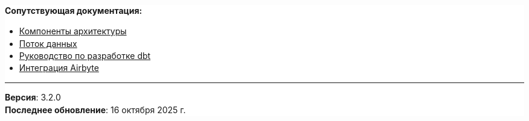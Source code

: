 **Сопутствующая документация:**
- [Компоненты архитектуры](../architecture/comComponents.md)
- [Поток данных](../architecture/data-flow.md)
- [Руководство по разработке dbt](./dbt-development.md)
- [Интеграция Airbyte](./airbyte-integration.md)

---

**Версия**: 3.2.0  
**Последнее обновление**: 16 октября 2025 г.